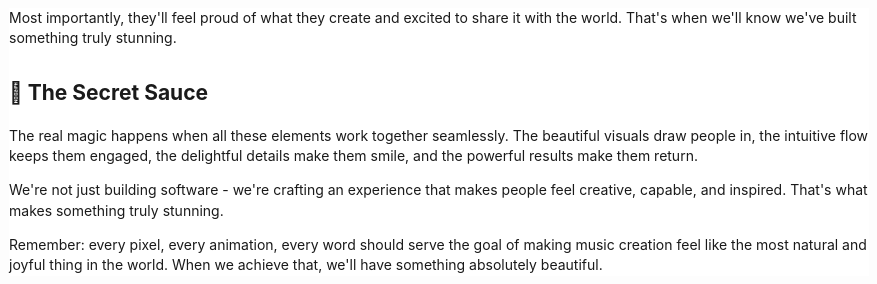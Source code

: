 Most importantly, they'll feel proud of what they create and excited to share it with the world. That's when we'll know we've built something truly stunning.

## 💫 The Secret Sauce

The real magic happens when all these elements work together seamlessly. The beautiful visuals draw people in, the intuitive flow keeps them engaged, the delightful details make them smile, and the powerful results make them return.

We're not just building software - we're crafting an experience that makes people feel creative, capable, and inspired. That's what makes something truly stunning.

Remember: every pixel, every animation, every word should serve the goal of making music creation feel like the most natural and joyful thing in the world. When we achieve that, we'll have something absolutely beautiful. 